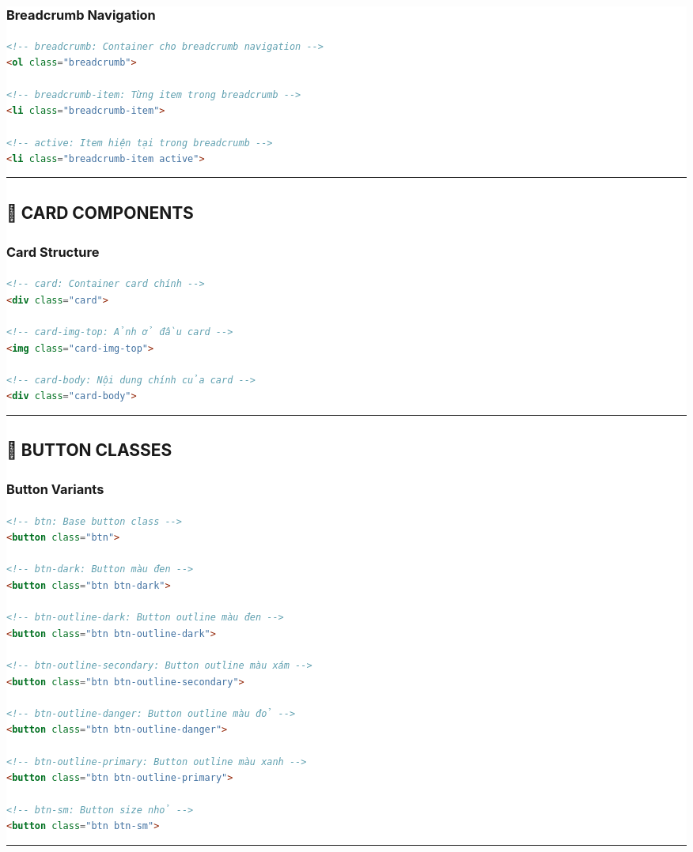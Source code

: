 ### **Breadcrumb Navigation**
```html
<!-- breadcrumb: Container cho breadcrumb navigation -->
<ol class="breadcrumb">

<!-- breadcrumb-item: Từng item trong breadcrumb -->
<li class="breadcrumb-item">

<!-- active: Item hiện tại trong breadcrumb -->
<li class="breadcrumb-item active">
```

---

## 🎴 **CARD COMPONENTS**

### **Card Structure**
```html
<!-- card: Container card chính -->
<div class="card">

<!-- card-img-top: Ảnh ở đầu card -->
<img class="card-img-top">

<!-- card-body: Nội dung chính của card -->
<div class="card-body">
```

---

## 🔘 **BUTTON CLASSES**

### **Button Variants**
```html
<!-- btn: Base button class -->
<button class="btn">

<!-- btn-dark: Button màu đen -->
<button class="btn btn-dark">

<!-- btn-outline-dark: Button outline màu đen -->
<button class="btn btn-outline-dark">

<!-- btn-outline-secondary: Button outline màu xám -->
<button class="btn btn-outline-secondary">

<!-- btn-outline-danger: Button outline màu đỏ -->
<button class="btn btn-outline-danger">

<!-- btn-outline-primary: Button outline màu xanh -->
<button class="btn btn-outline-primary">

<!-- btn-sm: Button size nhỏ -->
<button class="btn btn-sm">
```

---